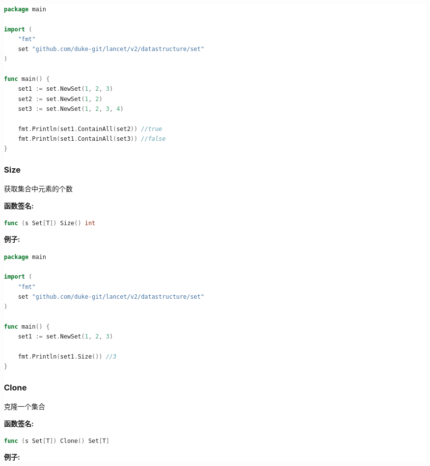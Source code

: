 ```go
package main

import (
    "fmt"
    set "github.com/duke-git/lancet/v2/datastructure/set"
)

func main() {
    set1 := set.NewSet(1, 2, 3)
	set2 := set.NewSet(1, 2)
	set3 := set.NewSet(1, 2, 3, 4)

    fmt.Println(set1.ContainAll(set2)) //true
    fmt.Println(set1.ContainAll(set3)) //false
}
```



### <span id="Size">Size</span>
<p>获取集合中元素的个数</p>

<b>函数签名:</b>

```go
func (s Set[T]) Size() int
```
<b>例子:</b>

```go
package main

import (
    "fmt"
    set "github.com/duke-git/lancet/v2/datastructure/set"
)

func main() {
    set1 := set.NewSet(1, 2, 3)

    fmt.Println(set1.Size()) //3
}
```



### <span id="Clone">Clone</span>
<p>克隆一个集合</p>

<b>函数签名:</b>

```go
func (s Set[T]) Clone() Set[T]
```
<b>例子:</b>

